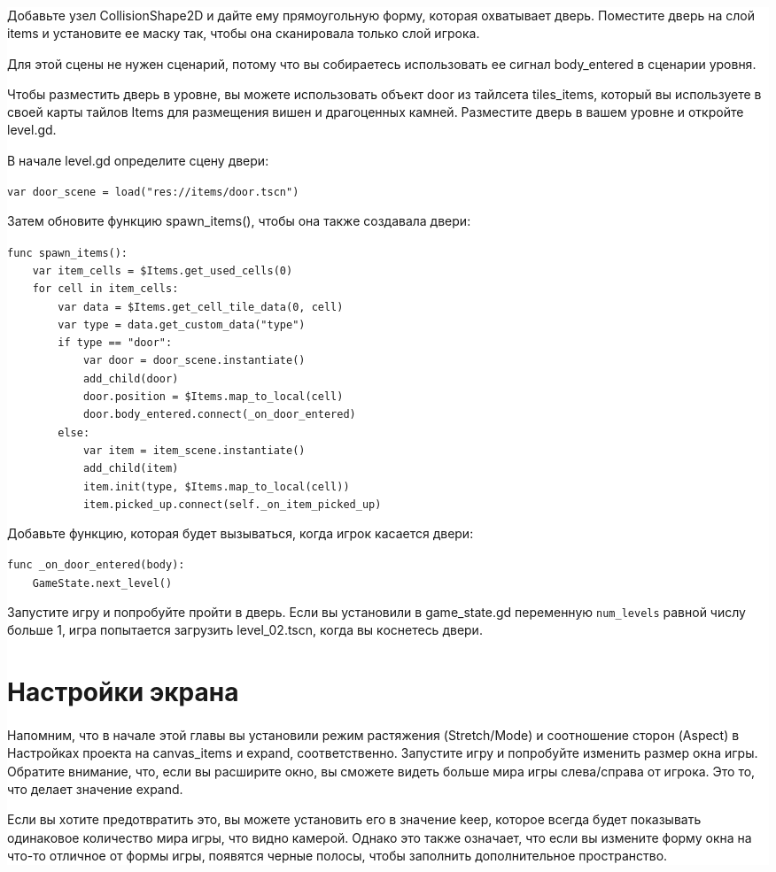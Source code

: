 Добавьте узел CollisionShape2D и дайте ему прямоугольную форму, которая охватывает дверь. Поместите дверь на слой items и установите ее маску так, чтобы она сканировала только слой игрока.

Для этой сцены не нужен сценарий, потому что вы собираетесь использовать ее сигнал body_entered в сценарии уровня.

Чтобы разместить дверь в уровне, вы можете использовать объект door из тайлсета tiles_items, который вы используете в своей карты тайлов Items для размещения вишен и драгоценных камней. Разместите дверь в вашем уровне и откройте level.gd.

В начале level.gd определите сцену двери:
```gdscript
var door_scene = load("res://items/door.tscn")
```
Затем обновите функцию spawn_items(), чтобы она также создавала двери:

```gdscript
func spawn_items():
    var item_cells = $Items.get_used_cells(0)
    for cell in item_cells:
        var data = $Items.get_cell_tile_data(0, cell)
        var type = data.get_custom_data("type")
        if type == "door":
            var door = door_scene.instantiate()
            add_child(door)
            door.position = $Items.map_to_local(cell)
            door.body_entered.connect(_on_door_entered)
        else:
            var item = item_scene.instantiate()
            add_child(item)
            item.init(type, $Items.map_to_local(cell))
            item.picked_up.connect(self._on_item_picked_up)
```


Добавьте функцию, которая будет вызываться, когда игрок касается двери:

```gdscript
func _on_door_entered(body):
    GameState.next_level()
```

Запустите игру и попробуйте пройти в дверь. Если вы установили в game_state.gd переменную `num_levels` равной числу больше 1, игра попытается загрузить level_02.tscn, когда вы коснетесь двери.

# Настройки экрана
Напомним, что в начале этой главы вы установили режим растяжения (Stretch/Mode) и соотношение сторон (Aspect) в Настройках проекта на canvas_items и expand, соответственно. Запустите игру и попробуйте изменить размер окна игры. Обратите внимание, что, если вы расширите окно, вы сможете видеть больше мира игры слева/справа от игрока. Это то, что делает значение expand.

Если вы хотите предотвратить это, вы можете установить его в значение keep, которое всегда будет показывать одинаковое количество мира игры, что видно камерой. Однако это также означает, что если вы измените форму окна на что-то отличное от формы игры, появятся черные полосы, чтобы заполнить дополнительное пространство.
